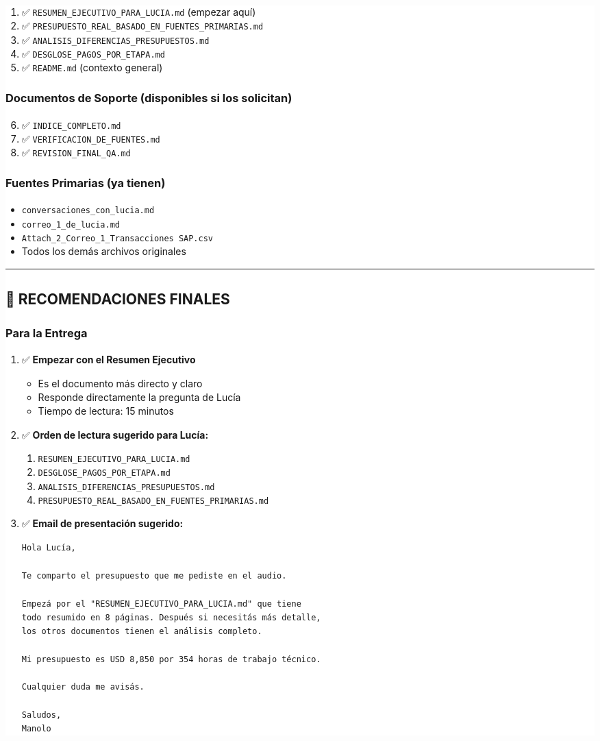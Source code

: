 1. ✅ `RESUMEN_EJECUTIVO_PARA_LUCIA.md` (empezar aquí)
2. ✅ `PRESUPUESTO_REAL_BASADO_EN_FUENTES_PRIMARIAS.md`
3. ✅ `ANALISIS_DIFERENCIAS_PRESUPUESTOS.md`
4. ✅ `DESGLOSE_PAGOS_POR_ETAPA.md`
5. ✅ `README.md` (contexto general)

### Documentos de Soporte (disponibles si los solicitan)

6. ✅ `INDICE_COMPLETO.md`
7. ✅ `VERIFICACION_DE_FUENTES.md`
8. ✅ `REVISION_FINAL_QA.md`

### Fuentes Primarias (ya tienen)

- `conversaciones_con_lucia.md`
- `correo_1_de_lucia.md`
- `Attach_2_Correo_1_Transacciones SAP.csv`
- Todos los demás archivos originales

---

## 🎯 RECOMENDACIONES FINALES

### Para la Entrega

1. ✅ **Empezar con el Resumen Ejecutivo**
   - Es el documento más directo y claro
   - Responde directamente la pregunta de Lucía
   - Tiempo de lectura: 15 minutos

2. ✅ **Orden de lectura sugerido para Lucía:**
   1. `RESUMEN_EJECUTIVO_PARA_LUCIA.md`
   2. `DESGLOSE_PAGOS_POR_ETAPA.md`
   3. `ANALISIS_DIFERENCIAS_PRESUPUESTOS.md`
   4. `PRESUPUESTO_REAL_BASADO_EN_FUENTES_PRIMARIAS.md`

3. ✅ **Email de presentación sugerido:**
   ```
   Hola Lucía,
   
   Te comparto el presupuesto que me pediste en el audio.
   
   Empezá por el "RESUMEN_EJECUTIVO_PARA_LUCIA.md" que tiene
   todo resumido en 8 páginas. Después si necesitás más detalle,
   los otros documentos tienen el análisis completo.
   
   Mi presupuesto es USD 8,850 por 354 horas de trabajo técnico.
   
   Cualquier duda me avisás.
   
   Saludos,
   Manolo
   ```
